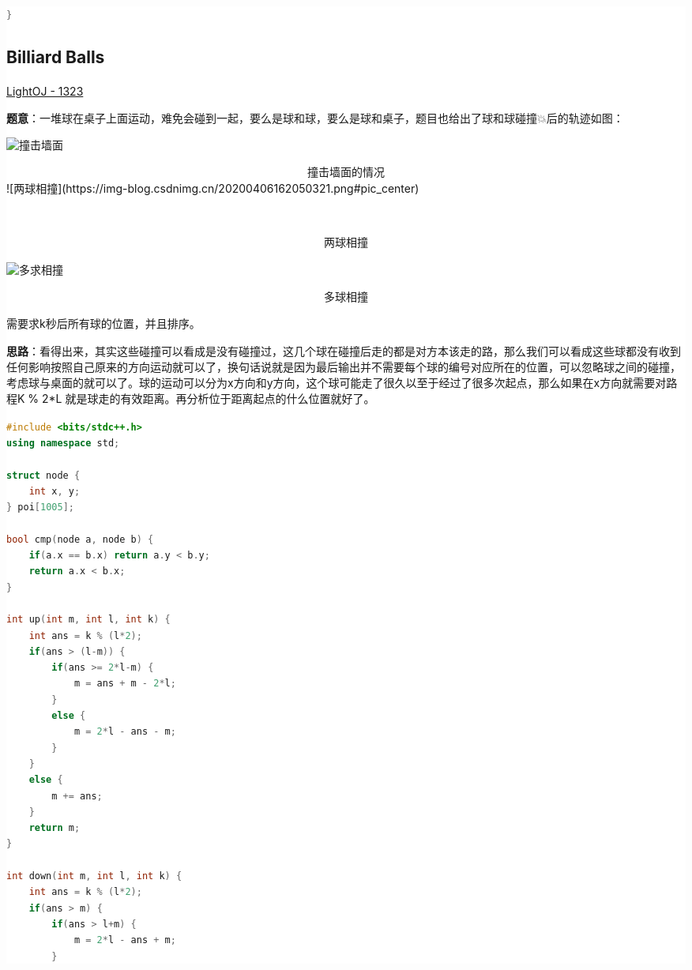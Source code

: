 ```cpp
}
```



## Billiard Balls

[LightOJ - 1323](https://vjudge.net/problem/LightOJ-1323/origin)

**题意**：一堆球在桌子上面运动，难免会碰到一起，要么是球和球，要么是球和桌子，题目也给出了球和球碰撞💥后的轨迹如图：

![撞击墙面](https://img-blog.csdnimg.cn/20200406161908292.png#pic_center)

<center>撞击墙面的情况</center>
![两球相撞](https://img-blog.csdnimg.cn/20200406162050321.png#pic_center)

​		           

<center>两球相撞</center>



![多求相撞](https://img-blog.csdnimg.cn/20200406162126806.png#pic_center)

<center>多球相撞</center>

需要求k秒后所有球的位置，并且排序。

**思路**：看得出来，其实这些碰撞可以看成是没有碰撞过，这几个球在碰撞后走的都是对方本该走的路，那么我们可以看成这些球都没有收到任何影响按照自己原来的方向运动就可以了，换句话说就是因为最后输出并不需要每个球的编号对应所在的位置，可以忽略球之间的碰撞，考虑球与桌面的就可以了。球的运动可以分为x方向和y方向，这个球可能走了很久以至于经过了很多次起点，那么如果在x方向就需要对路程K % 2*L 就是球走的有效距离。再分析位于距离起点的什么位置就好了。

```cpp
#include <bits/stdc++.h>
using namespace std;

struct node {
	int x, y;
} poi[1005];

bool cmp(node a, node b) {
	if(a.x == b.x) return a.y < b.y;
	return a.x < b.x;
}

int up(int m, int l, int k) {
	int ans = k % (l*2);
	if(ans > (l-m)) {
		if(ans >= 2*l-m) {
			m = ans + m - 2*l;
		}
		else {
			m = 2*l - ans - m;
		}
	}
	else {
		m += ans;
	}
	return m;
}

int down(int m, int l, int k) {
	int ans = k % (l*2);
	if(ans > m) {
		if(ans > l+m) {
			m = 2*l - ans + m;
		}
```